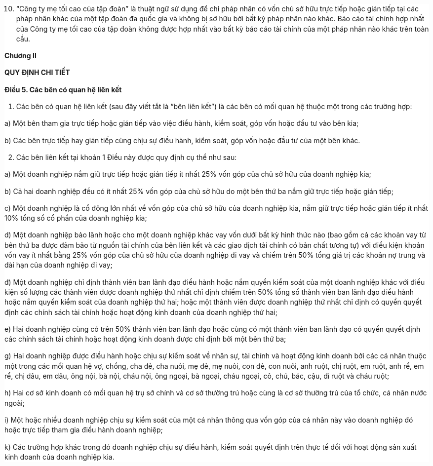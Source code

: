 10. “Công ty mẹ tối cao của tập đoàn” là thuật ngữ sử dụng để chỉ pháp nhân có vốn chủ sở hữu trực tiếp hoặc gián tiếp tại các pháp nhân khác của một tập đoàn đa quốc gia và không bị sở hữu bởi bất kỳ pháp nhân nào khác. Báo cáo tài chính hợp nhất của Công ty mẹ tối cao của tập đoàn không được hợp nhất vào bất kỳ báo cáo tài chính của một pháp nhân nào khác trên toàn cầu.

**Chương II**

**QUY ĐỊNH CHI TIẾT**

**Điều 5. Các bên có quan hệ liên kết**

1. Các bên có quan hệ liên kết \(sau đây viết tắt là “bên liên kết”\) là các bên có mối quan hệ thuộc một trong các trường hợp:

a\) Một bên tham gia trực tiếp hoặc gián tiếp vào việc điều hành, kiểm soát, góp vốn hoặc đầu tư vào bên kia;

b\) Các bên trực tiếp hay gián tiếp cùng chịu sự điều hành, kiểm soát, góp vốn hoặc đầu tư của một bên khác.

2. Các bên liên kết tại khoản 1 Điều này được quy định cụ thể như sau:

a\) Một doanh nghiệp nắm giữ trực tiếp hoặc gián tiếp ít nhất 25% vốn góp của chủ sở hữu của doanh nghiệp kia;

b\) Cả hai doanh nghiệp đều có ít nhất 25% vốn góp của chủ sở hữu do một bên thứ ba nắm giữ trực tiếp hoặc gián tiếp;

c\) Một doanh nghiệp là cổ đông lớn nhất về vốn góp của chủ sở hữu của doanh nghiệp kia, nắm giữ trực tiếp hoặc gián tiếp ít nhất 10% tổng số cổ phần của doanh nghiệp kia;

d\) Một doanh nghiệp bảo lãnh hoặc cho một doanh nghiệp khác vay vốn dưới bất kỳ hình thức nào \(bao gồm cả các khoản vay từ bên thứ ba được đảm bảo từ nguồn tài chính của bên liên kết và các giao dịch tài chính có bản chất tương tự\) với điều kiện khoản vốn vay ít nhất bằng 25% vốn góp của chủ sở hữu của doanh nghiệp đi vay và chiếm trên 50% tổng giá trị các khoản nợ trung và dài hạn của doanh nghiệp đi vay;

đ\) Một doanh nghiệp chỉ định thành viên ban lãnh đạo điều hành hoặc nắm quyền kiểm soát của một doanh nghiệp khác với điều kiện số lượng các thành viên được doanh nghiệp thứ nhất chỉ định chiếm trên 50% tổng số thành viên ban lãnh đạo điều hành hoặc nắm quyền kiểm soát của doanh nghiệp thứ hai; hoặc một thành viên được doanh nghiệp thứ nhất chỉ định có quyền quyết định các chính sách tài chính hoặc hoạt động kinh doanh của doanh nghiệp thứ hai;

e\) Hai doanh nghiệp cùng có trên 50% thành viên ban lãnh đạo hoặc cùng có một thành viên ban lãnh đạo có quyền quyết định các chính sách tài chính hoặc hoạt động kinh doanh được chỉ định bởi một bên thứ ba;

g\) Hai doanh nghiệp được điều hành hoặc chịu sự kiểm soát về nhân sự, tài chính và hoạt động kinh doanh bởi các cá nhân thuộc một trong các mối quan hệ vợ, chồng, cha đẻ, cha nuôi, mẹ đẻ, mẹ nuôi, con đẻ, con nuôi, anh ruột, chị ruột, em ruột, anh rể, em rể, chị dâu, em dâu, ông nội, bà nội, cháu nội, ông ngoại, bà ngoại, cháu ngoại, cô, chú, bác, cậu, dì ruột và cháu ruột;

h\) Hai cơ sở kinh doanh có mối quan hệ trụ sở chính và cơ sở thường trú hoặc cùng là cơ sở thường trú của tổ chức, cá nhân nước ngoài;

i\) Một hoặc nhiều doanh nghiệp chịu sự kiểm soát của một cá nhân thông qua vốn góp của cá nhân này vào doanh nghiệp đó hoặc trực tiếp tham gia điều hành doanh nghiệp;

k\) Các trường hợp khác trong đó doanh nghiệp chịu sự điều hành, kiểm soát quyết định trên thực tế đối với hoạt động sản xuất kinh doanh của doanh nghiệp kia.
